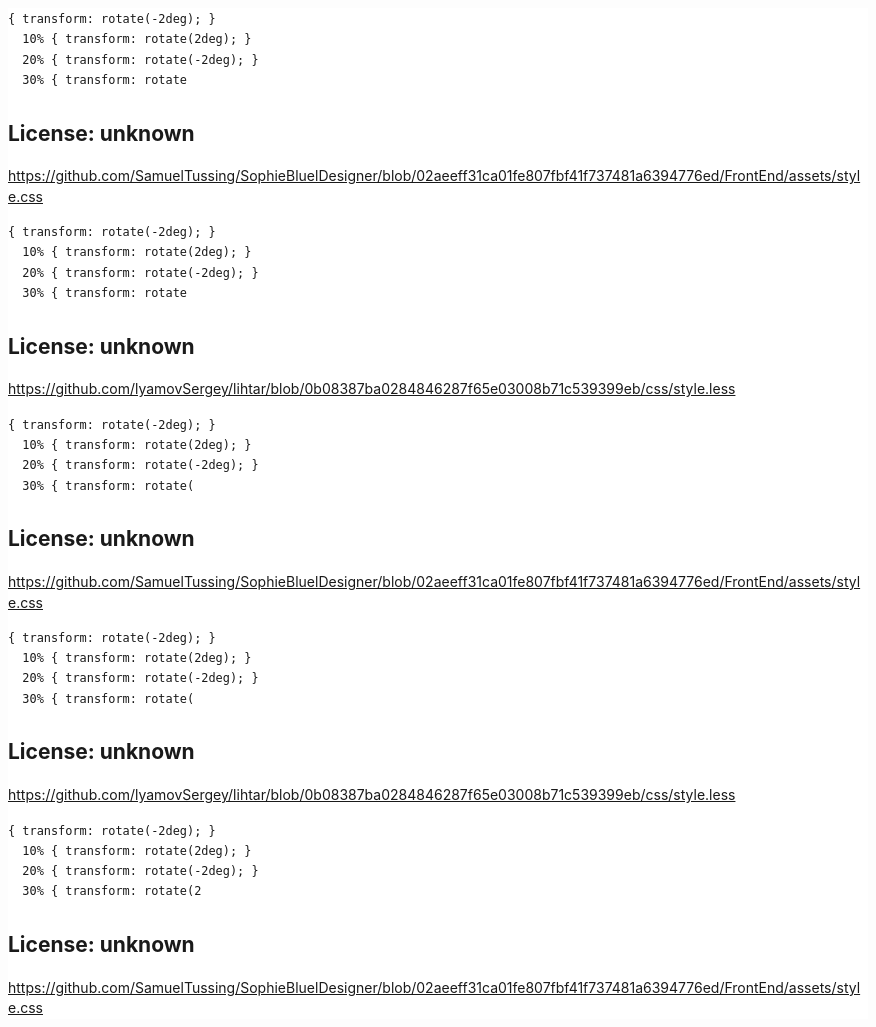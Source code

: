 ```
{ transform: rotate(-2deg); }
  10% { transform: rotate(2deg); }
  20% { transform: rotate(-2deg); }
  30% { transform: rotate
```


## License: unknown
https://github.com/SamuelTussing/SophieBluelDesigner/blob/02aeeff31ca01fe807fbf41f737481a6394776ed/FrontEnd/assets/style.css

```
{ transform: rotate(-2deg); }
  10% { transform: rotate(2deg); }
  20% { transform: rotate(-2deg); }
  30% { transform: rotate
```


## License: unknown
https://github.com/lyamovSergey/lihtar/blob/0b08387ba0284846287f65e03008b71c539399eb/css/style.less

```
{ transform: rotate(-2deg); }
  10% { transform: rotate(2deg); }
  20% { transform: rotate(-2deg); }
  30% { transform: rotate(
```


## License: unknown
https://github.com/SamuelTussing/SophieBluelDesigner/blob/02aeeff31ca01fe807fbf41f737481a6394776ed/FrontEnd/assets/style.css

```
{ transform: rotate(-2deg); }
  10% { transform: rotate(2deg); }
  20% { transform: rotate(-2deg); }
  30% { transform: rotate(
```


## License: unknown
https://github.com/lyamovSergey/lihtar/blob/0b08387ba0284846287f65e03008b71c539399eb/css/style.less

```
{ transform: rotate(-2deg); }
  10% { transform: rotate(2deg); }
  20% { transform: rotate(-2deg); }
  30% { transform: rotate(2
```


## License: unknown
https://github.com/SamuelTussing/SophieBluelDesigner/blob/02aeeff31ca01fe807fbf41f737481a6394776ed/FrontEnd/assets/style.css
